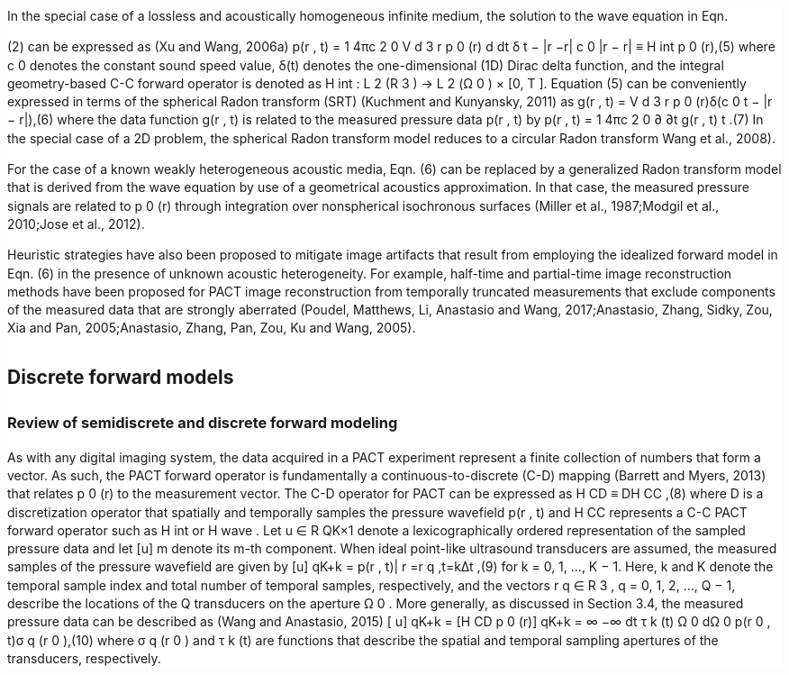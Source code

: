 In the special case of a lossless and acoustically homogeneous infinite medium, the solution to the wave equation in Eqn.

(2) can be expressed as (Xu and Wang, 2006a) p(r , t) = 1 4πc 2
0 V d 3 r p 0 (r) d dt δ t − |r −r| c 0 |r − r| ≡ H int p 0 (r),(5)
where c 0 denotes the constant sound speed value, δ(t) denotes the one-dimensional (1D) Dirac delta function, and the integral geometry-based C-C forward operator is denoted as
H int : L 2 (R 3 ) → L 2 (Ω 0 ) × [0, T ].
Equation (5) can be conveniently expressed in terms of the spherical Radon transform (SRT) (Kuchment and Kunyansky, 2011) as
g(r , t) = V d 3 r p 0 (r)δ(c 0 t − |r − r|),(6)
where the data function g(r , t) is related to the measured pressure data p(r , t) by
p(r , t) = 1 4πc 2 0 ∂ ∂t g(r , t) t .(7)
In the special case of a 2D problem, the spherical Radon transform model reduces to a circular Radon transform Wang et al., 2008).

For the case of a known weakly heterogeneous acoustic media, Eqn. (6) can be replaced by a generalized Radon transform model that is derived from the wave equation by use of a geometrical acoustics approximation. In that case, the measured pressure signals are related to p 0 (r) through integration over nonspherical isochronous surfaces (Miller et al., 1987;Modgil et al., 2010;Jose et al., 2012).

Heuristic strategies have also been proposed to mitigate image artifacts that result from employing the idealized forward model in Eqn. (6) in the presence of unknown acoustic heterogeneity. For example, half-time and partial-time image reconstruction methods have been proposed for PACT image reconstruction from temporally truncated measurements that exclude components of the measured data that are strongly aberrated (Poudel, Matthews, Li, Anastasio and Wang, 2017;Anastasio, Zhang, Sidky, Zou, Xia and Pan, 2005;Anastasio, Zhang, Pan, Zou, Ku and Wang, 2005).


## Discrete forward models


### Review of semidiscrete and discrete forward modeling

As with any digital imaging system, the data acquired in a PACT experiment represent a finite collection of numbers that form a vector. As such, the PACT forward operator is fundamentally a continuous-to-discrete (C-D) mapping (Barrett and Myers, 2013) that relates p 0 (r) to the measurement vector. The C-D operator for PACT can be expressed as
H CD ≡ DH CC ,(8)
where D is a discretization operator that spatially and temporally samples the pressure wavefield p(r , t) and H CC represents a C-C PACT forward operator such as H int or H wave . Let u ∈ R QK×1 denote a lexicographically ordered representation of the sampled pressure data and let [u] m denote its m-th component. When ideal point-like ultrasound transducers are assumed, the measured samples of the pressure wavefield are given by
[u] qK+k = p(r , t)| r =r q ,t=k∆t ,(9)
for k = 0, 1, ..., K − 1. Here, k and K denote the temporal sample index and total number of temporal samples, respectively, and the vectors r q ∈ R 3 , q = 0, 1, 2, ..., Q − 1, describe the locations of the Q transducers on the aperture Ω 0 . More generally, as discussed in Section 3.4, the measured pressure data can be described as (Wang and Anastasio, 2015) [
u] qK+k = [H CD p 0 (r)] qK+k = ∞ −∞ dt τ k (t) Ω 0 dΩ 0 p(r 0 , t)σ q (r 0 ),(10)
where σ q (r 0 ) and τ k (t) are functions that describe the spatial and temporal sampling apertures of the transducers, respectively.
